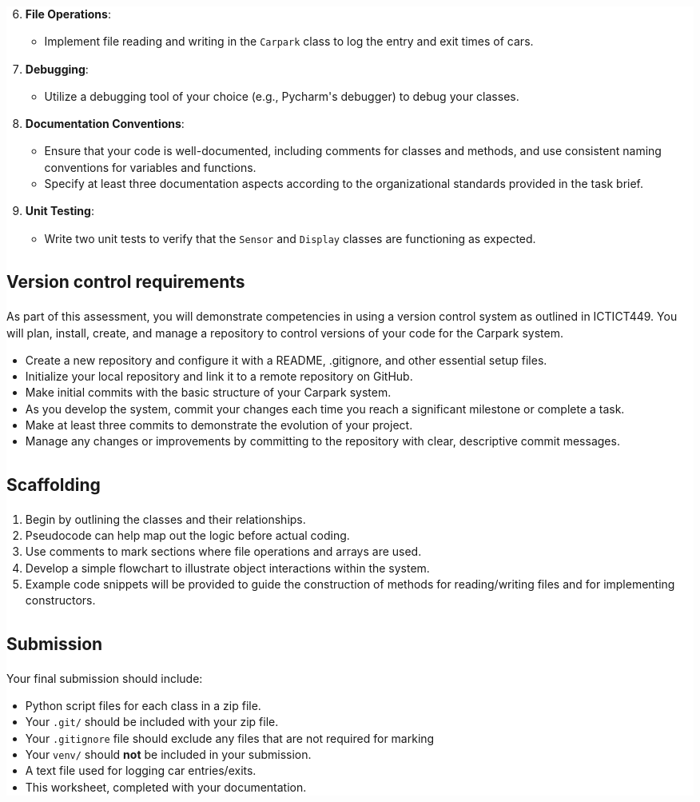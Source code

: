 6. **File Operations**:
   - Implement file reading and writing in the `Carpark` class to log the entry and exit times of cars.

7. **Debugging**:
   - Utilize a debugging tool of your choice (e.g., Pycharm's debugger) to debug your classes.

8. **Documentation Conventions**:
   - Ensure that your code is well-documented, including comments for classes and methods, and use consistent naming conventions for variables and functions.
   - Specify at least three documentation aspects according to the organizational standards provided in the task brief.

9. **Unit Testing**:
   - Write two unit tests to verify that the `Sensor` and `Display` classes are functioning as expected.

## Version control requirements

As part of this assessment, you will demonstrate competencies in using a version control system as outlined in ICTICT449. You will plan, install, create, and manage a repository to control versions of your code for the Carpark system.

- Create a new repository and configure it with a README, .gitignore, and other essential setup files.
- Initialize your local repository and link it to a remote repository on GitHub.
- Make initial commits with the basic structure of your Carpark system.
- As you develop the system, commit your changes each time you reach a significant milestone or complete a task.
- Make at least three commits to demonstrate the evolution of your project.
- Manage any changes or improvements by committing to the repository with clear, descriptive commit messages.

## Scaffolding

1. Begin by outlining the classes and their relationships.
2. Pseudocode can help map out the logic before actual coding.
3. Use comments to mark sections where file operations and arrays are used.
4. Develop a simple flowchart to illustrate object interactions within the system.
5. Example code snippets will be provided to guide the construction of methods for reading/writing files and for implementing constructors.

## Submission

Your final submission should include:

- Python script files for each class in a zip file.
- Your `.git/` should be included with your zip file.
- Your `.gitignore` file should exclude any files that are not required for marking
- Your `venv/` should **not** be included in your submission.
- A text file used for logging car entries/exits.
- This worksheet, completed with your documentation.
